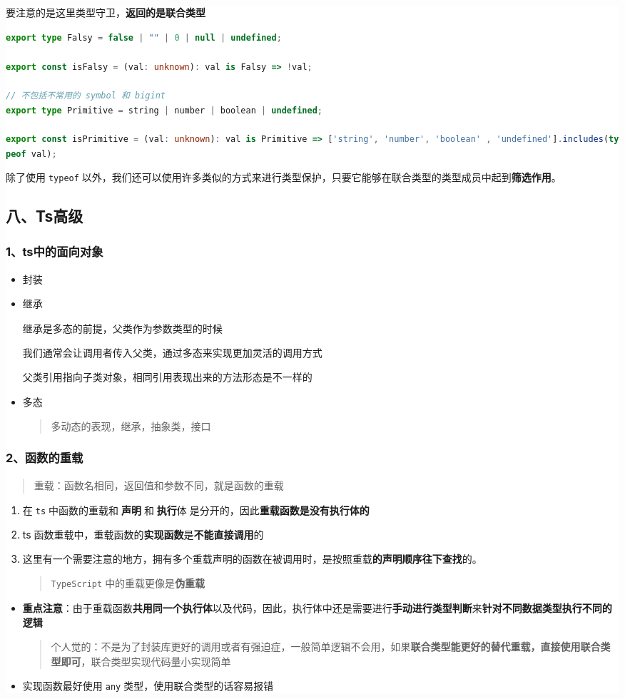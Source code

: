 要注意的是这里类型守卫，**返回的是联合类型**

~~~typescript
export type Falsy = false | "" | 0 | null | undefined;

export const isFalsy = (val: unknown): val is Falsy => !val;

// 不包括不常用的 symbol 和 bigint
export type Primitive = string | number | boolean | undefined;

export const isPrimitive = (val: unknown): val is Primitive => ['string', 'number', 'boolean' , 'undefined'].includes(typeof val);

~~~

除了使用 `typeof` 以外，我们还可以使用许多类似的方式来进行类型保护，只要它能够在联合类型的类型成员中起到**筛选作用**。





## 八、Ts高级



### 1、ts中的面向对象

- 封装

- 继承

  继承是多态的前提，父类作为参数类型的时候

  我们通常会让调用者传入父类，通过多态来实现更加灵活的调用方式

  父类引用指向子类对象，相同引用表现出来的方法形态是不一样的

- 多态

  > 多动态的表现，继承，抽象类，接口



### 2、函数的重载

> 重载：函数名相同，返回值和参数不同，就是函数的重载

1. 在 `ts` 中函数的重载和 **声明** 和 **执行**体 是分开的，因此**重载函数是没有执行体的**

2. ts 函数重载中，重载函数的**实现函数**是**不能直接调用**的

3. 这里有一个需要注意的地方，拥有多个重载声明的函数在被调用时，是按照重载**的声明顺序往下查找**的。

   > `TypeScript` 中的重载更像是**伪重载**

- **重点注意**：由于重载函数**共用同一个执行体**以及代码，因此，执行体中还是需要进行**手动进行类型判断**来**针对不同数据类型执行不同的逻辑**

  > 个人觉的：不是为了封装库更好的调用或者有强迫症，一般简单逻辑不会用，如果**联合类型能更好的替代重载，直接使用联合类型即可**，联合类型实现代码量小实现简单

- 实现函数最好使用 `any` 类型，使用联合类型的话容易报错



  [key: string]: any;
  [key: string]: any;
  [porperty in keyof T]: T[porperty]    